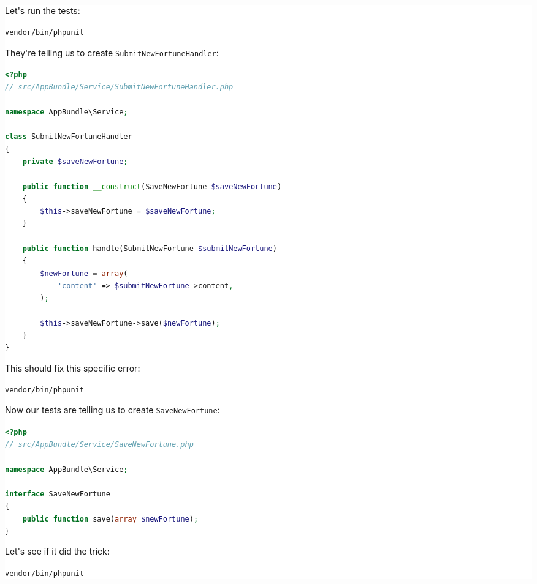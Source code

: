 Let's run the tests:

```
vendor/bin/phpunit
```

They're telling us to create `SubmitNewFortuneHandler`:

```php
<?php
// src/AppBundle/Service/SubmitNewFortuneHandler.php

namespace AppBundle\Service;

class SubmitNewFortuneHandler
{
    private $saveNewFortune;

    public function __construct(SaveNewFortune $saveNewFortune)
    {
        $this->saveNewFortune = $saveNewFortune;
    }

    public function handle(SubmitNewFortune $submitNewFortune)
    {
        $newFortune = array(
            'content' => $submitNewFortune->content,
        );

        $this->saveNewFortune->save($newFortune);
    }
}
```

This should fix this specific error:

```
vendor/bin/phpunit
```

Now our tests are telling us to create `SaveNewFortune`:

```php
<?php
// src/AppBundle/Service/SaveNewFortune.php

namespace AppBundle\Service;

interface SaveNewFortune
{
    public function save(array $newFortune);
}
```

Let's see if it did the trick:

```
vendor/bin/phpunit
```
